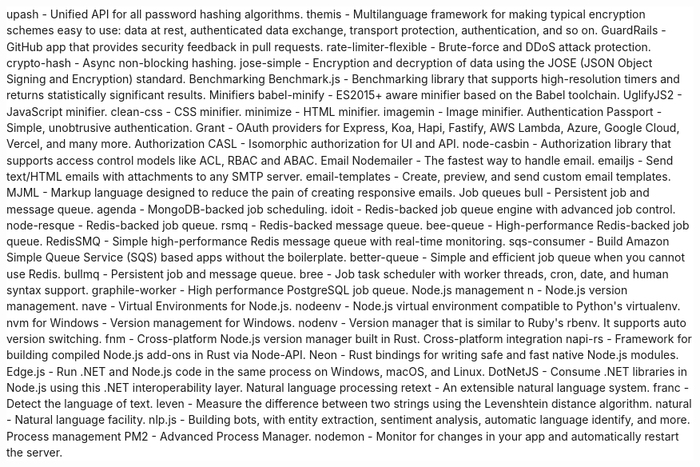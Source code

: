 upash - Unified API for all password hashing algorithms.
themis - Multilanguage framework for making typical encryption schemes easy to use: data at rest, authenticated data exchange, transport protection, authentication, and so on.
GuardRails - GitHub app that provides security feedback in pull requests.
rate-limiter-flexible - Brute-force and DDoS attack protection.
crypto-hash - Async non-blocking hashing.
jose-simple - Encryption and decryption of data using the JOSE (JSON Object Signing and Encryption) standard.
Benchmarking
Benchmark.js - Benchmarking library that supports high-resolution timers and returns statistically significant results.
Minifiers
babel-minify - ES2015+ aware minifier based on the Babel toolchain.
UglifyJS2 - JavaScript minifier.
clean-css - CSS minifier.
minimize - HTML minifier.
imagemin - Image minifier.
Authentication
Passport - Simple, unobtrusive authentication.
Grant - OAuth providers for Express, Koa, Hapi, Fastify, AWS Lambda, Azure, Google Cloud, Vercel, and many more.
Authorization
CASL - Isomorphic authorization for UI and API.
node-casbin - Authorization library that supports access control models like ACL, RBAC and ABAC.
Email
Nodemailer - The fastest way to handle email.
emailjs - Send text/HTML emails with attachments to any SMTP server.
email-templates - Create, preview, and send custom email templates.
MJML - Markup language designed to reduce the pain of creating responsive emails.
Job queues
bull - Persistent job and message queue.
agenda - MongoDB-backed job scheduling.
idoit - Redis-backed job queue engine with advanced job control.
node-resque - Redis-backed job queue.
rsmq - Redis-backed message queue.
bee-queue - High-performance Redis-backed job queue.
RedisSMQ - Simple high-performance Redis message queue with real-time monitoring.
sqs-consumer - Build Amazon Simple Queue Service (SQS) based apps without the boilerplate.
better-queue - Simple and efficient job queue when you cannot use Redis.
bullmq - Persistent job and message queue.
bree - Job task scheduler with worker threads, cron, date, and human syntax support.
graphile-worker - High performance PostgreSQL job queue.
Node.js management
n - Node.js version management.
nave - Virtual Environments for Node.js.
nodeenv - Node.js virtual environment compatible to Python's virtualenv.
nvm for Windows - Version management for Windows.
nodenv - Version manager that is similar to Ruby's rbenv. It supports auto version switching.
fnm - Cross-platform Node.js version manager built in Rust.
Cross-platform integration
napi-rs - Framework for building compiled Node.js add-ons in Rust via Node-API.
Neon - Rust bindings for writing safe and fast native Node.js modules.
Edge.js - Run .NET and Node.js code in the same process on Windows, macOS, and Linux.
DotNetJS - Consume .NET libraries in Node.js using this .NET interoperability layer.
Natural language processing
retext - An extensible natural language system.
franc - Detect the language of text.
leven - Measure the difference between two strings using the Levenshtein distance algorithm.
natural - Natural language facility.
nlp.js - Building bots, with entity extraction, sentiment analysis, automatic language identify, and more.
Process management
PM2 - Advanced Process Manager.
nodemon - Monitor for changes in your app and automatically restart the server.